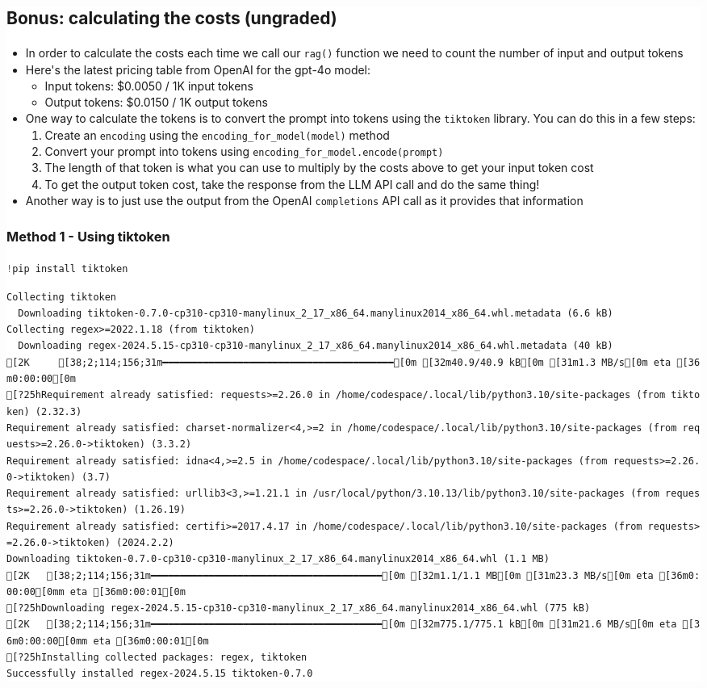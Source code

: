 
## Bonus: calculating the costs (ungraded)
- In order to calculate the costs each time we call our `rag()` function we need to count the number of input and output tokens
- Here's the latest pricing table from OpenAI for the gpt-4o model:
    - Input tokens: $0.0050 / 1K input tokens
    - Output tokens: $0.0150 / 1K output tokens
- One way to calculate the tokens is to convert the prompt into tokens using the `tiktoken` library. You can do this in a few steps:
  1. Create an `encoding` using the `encoding_for_model(model)` method
  2. Convert your prompt into tokens using `encoding_for_model.encode(prompt)`
  3. The length of that token is what you can use to multiply by the costs above to get your input token cost
  4. To get the output token cost, take the response from the LLM API call and do the same thing!
- Another way is to just use the output from the OpenAI `completions` API call as it provides that information

### Method 1 - Using tiktoken


```python
!pip install tiktoken
```

    Collecting tiktoken
      Downloading tiktoken-0.7.0-cp310-cp310-manylinux_2_17_x86_64.manylinux2014_x86_64.whl.metadata (6.6 kB)
    Collecting regex>=2022.1.18 (from tiktoken)
      Downloading regex-2024.5.15-cp310-cp310-manylinux_2_17_x86_64.manylinux2014_x86_64.whl.metadata (40 kB)
    [2K     [38;2;114;156;31m━━━━━━━━━━━━━━━━━━━━━━━━━━━━━━━━━━━━━━━━[0m [32m40.9/40.9 kB[0m [31m1.3 MB/s[0m eta [36m0:00:00[0m
    [?25hRequirement already satisfied: requests>=2.26.0 in /home/codespace/.local/lib/python3.10/site-packages (from tiktoken) (2.32.3)
    Requirement already satisfied: charset-normalizer<4,>=2 in /home/codespace/.local/lib/python3.10/site-packages (from requests>=2.26.0->tiktoken) (3.3.2)
    Requirement already satisfied: idna<4,>=2.5 in /home/codespace/.local/lib/python3.10/site-packages (from requests>=2.26.0->tiktoken) (3.7)
    Requirement already satisfied: urllib3<3,>=1.21.1 in /usr/local/python/3.10.13/lib/python3.10/site-packages (from requests>=2.26.0->tiktoken) (1.26.19)
    Requirement already satisfied: certifi>=2017.4.17 in /home/codespace/.local/lib/python3.10/site-packages (from requests>=2.26.0->tiktoken) (2024.2.2)
    Downloading tiktoken-0.7.0-cp310-cp310-manylinux_2_17_x86_64.manylinux2014_x86_64.whl (1.1 MB)
    [2K   [38;2;114;156;31m━━━━━━━━━━━━━━━━━━━━━━━━━━━━━━━━━━━━━━━━[0m [32m1.1/1.1 MB[0m [31m23.3 MB/s[0m eta [36m0:00:00[0mm eta [36m0:00:01[0m
    [?25hDownloading regex-2024.5.15-cp310-cp310-manylinux_2_17_x86_64.manylinux2014_x86_64.whl (775 kB)
    [2K   [38;2;114;156;31m━━━━━━━━━━━━━━━━━━━━━━━━━━━━━━━━━━━━━━━━[0m [32m775.1/775.1 kB[0m [31m21.6 MB/s[0m eta [36m0:00:00[0mm eta [36m0:00:01[0m
    [?25hInstalling collected packages: regex, tiktoken
    Successfully installed regex-2024.5.15 tiktoken-0.7.0
    